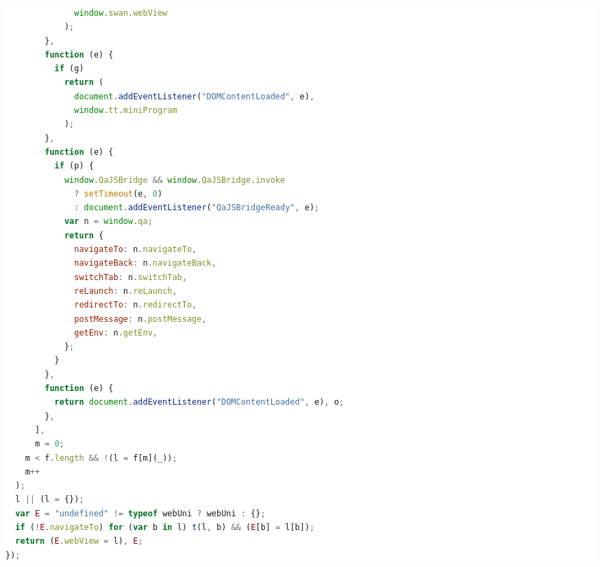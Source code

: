 ```js
              window.swan.webView
            );
        },
        function (e) {
          if (g)
            return (
              document.addEventListener("DOMContentLoaded", e),
              window.tt.miniProgram
            );
        },
        function (e) {
          if (p) {
            window.QaJSBridge && window.QaJSBridge.invoke
              ? setTimeout(e, 0)
              : document.addEventListener("QaJSBridgeReady", e);
            var n = window.qa;
            return {
              navigateTo: n.navigateTo,
              navigateBack: n.navigateBack,
              switchTab: n.switchTab,
              reLaunch: n.reLaunch,
              redirectTo: n.redirectTo,
              postMessage: n.postMessage,
              getEnv: n.getEnv,
            };
          }
        },
        function (e) {
          return document.addEventListener("DOMContentLoaded", e), o;
        },
      ],
      m = 0;
    m < f.length && !(l = f[m](_));
    m++
  );
  l || (l = {});
  var E = "undefined" != typeof webUni ? webUni : {};
  if (!E.navigateTo) for (var b in l) t(l, b) && (E[b] = l[b]);
  return (E.webView = l), E;
});

```
